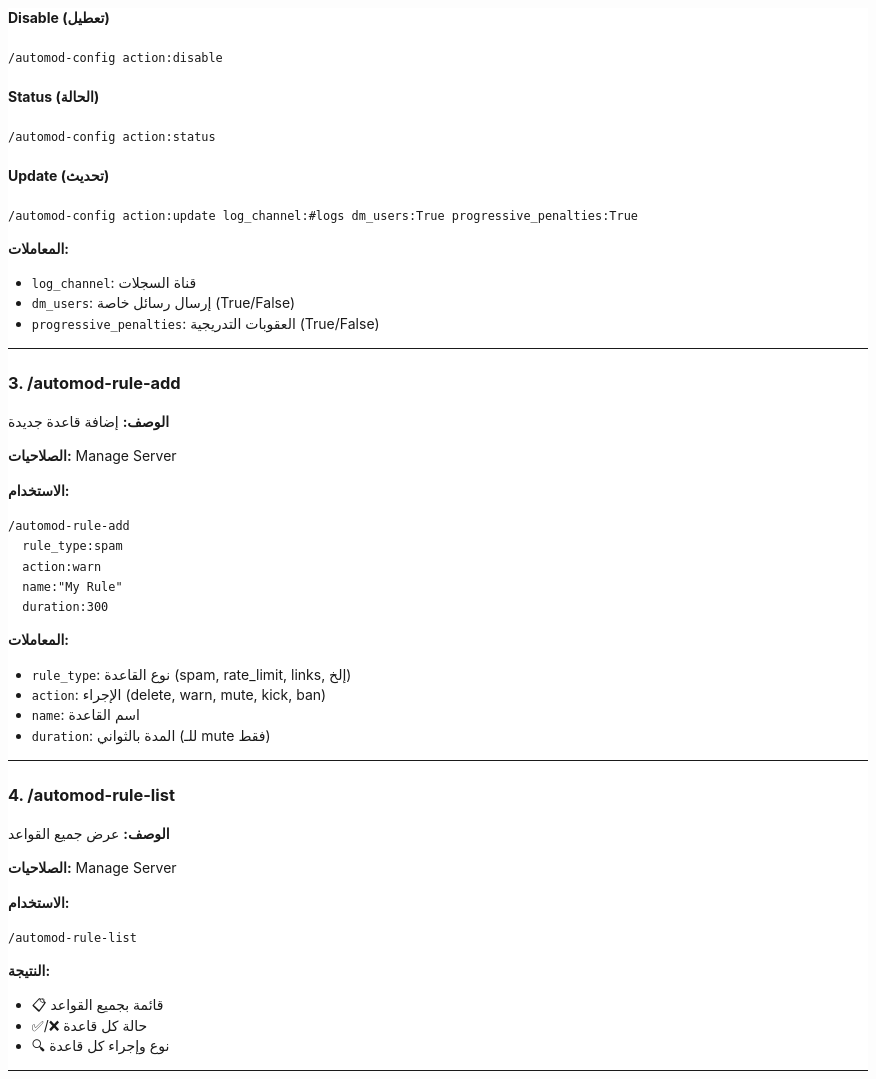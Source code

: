#### Disable (تعطيل)
```
/automod-config action:disable
```

#### Status (الحالة)
```
/automod-config action:status
```

#### Update (تحديث)
```
/automod-config action:update log_channel:#logs dm_users:True progressive_penalties:True
```

**المعاملات:**
- `log_channel`: قناة السجلات
- `dm_users`: إرسال رسائل خاصة (True/False)
- `progressive_penalties`: العقوبات التدريجية (True/False)

---

### 3. /automod-rule-add
**الوصف:** إضافة قاعدة جديدة

**الصلاحيات:** Manage Server

**الاستخدام:**
```
/automod-rule-add 
  rule_type:spam 
  action:warn 
  name:"My Rule" 
  duration:300
```

**المعاملات:**
- `rule_type`: نوع القاعدة (spam, rate_limit, links, إلخ)
- `action`: الإجراء (delete, warn, mute, kick, ban)
- `name`: اسم القاعدة
- `duration`: المدة بالثواني (للـ mute فقط)

---

### 4. /automod-rule-list
**الوصف:** عرض جميع القواعد

**الصلاحيات:** Manage Server

**الاستخدام:**
```
/automod-rule-list
```

**النتيجة:**
- 📋 قائمة بجميع القواعد
- ✅/❌ حالة كل قاعدة
- 🔍 نوع وإجراء كل قاعدة

---